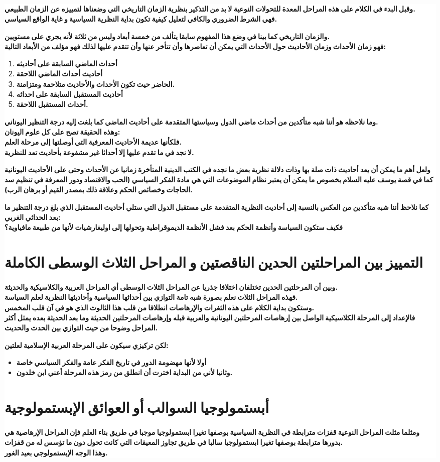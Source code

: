 **وقبل البدء في الكلام على هذه المراحل المعدة للتحولات النوعية لا بد من التذكير بنظرية الزمان التاريخي التي وضعناها لتمييزه عن الزمان الطبيعي.  
فهي الشرط الضروري والكافي لتعليل كيفية تكون بداية النظرية السياسية و غاية الواقع السياسي.**

**والزمان التاريخي كما بينا في وضع هذا المفهوم سابقا يتألف من خمسة أبعاد وليس من ثلاثة لأنه يجري على مستويين.  
فهو زمان الأحداث وزمان الأحاديث حول الأحداث التي يمكن أن تعاصرها وأن تتأخر عنها وأن تتقدم عليها لذلك فهو مؤلف من الأبعاد التالية:**

1. **أحداث الماضي السابقة على أحاديثه**
2. **أحاديث أحداث الماضي اللاحقة**
3. **الحاضر حيث تكون الأحداث والأحاديث متلاحمة ومتزامنة.**
4. **أحاديث المستقبل السابقة على احداثه**
5. **أحداث المستقبل اللاحقة.**

**وما نلاحظه هو أننا شبه متأكدين من أحداث ماضي الدول وسياستها المتقدمة على أحاديث الماضي كما بلغت إليه درجة التنظير اليوناني.  
وهذه الحقيقة تصح على كل علوم اليونان:  
فلكأنها عديمة الأحاديث المعرفية التي أوصلتها إلى مرحلة العلم.  
لا نجد في ما تقدم عليها إلا أحداثا غير مشفوعة بأحاديث تعد للنظرية.**

**ولعل أهم ما يمكن أن يعد أحاديث ذات صلة بها وذات دلالة نظرية بعض ما نجده في الكتب الدينية المتأخرة زمانيا عن الأحداث وحتى على الأحاديث اليونانية كما في قصة يوسف عليه السلام بخصوص ما يمكن أن يعتبر نظام الموضوعات التي هي مادة الفكر السياسي (الحب والاقتصاد ودور المعرفة في تنظيم سد الحاجات وخصائص الحكم وعلاقة ذلك بمصدر القيم أو برهان الرب).**

**كما نلاحظ أننا شبه متأكدين من العكس بالنسبة إلى أحاديث النظرية المتقدمة على مستقبل الدول التي ستلي أحاديث المستقبل الذي بلغ درجة التنظير ما بعد الحداثي الغربي:  
فكيف ستكون السياسة وأنظمة الحكم بعد فشل الأنظمة الديموقراطية وتحولها إلى اوليغارشيات لأنها من طبيعة مافياوية؟**

# التمييز بين المراحلتين الحدين الناقصتين و المراحل الثلاث الوسطى الكاملة

**وبين أن المرحلتين الحدين تختلفان اختلافا جذريا عن المراحل الثلاث الوسطى أي المراحل العربية والكلاسيكية والحديثة.  
فهذه المراحل الثلاث نعلم بصورة شبه تامة التوازي بين أحداثها السياسية وأحاديثها النظرية لعلم السياسة.  
وستكون بداية الكلام على هذه الثغرات والإرهاصات انطلاقا من قلب هذا الثالوث الذي هو في آن قلب المخمس.  
فالإعداد إلى المرحلة الكلاسيكية الواصل بين إرهاصات المرحلتين اليونانية والعربية قبله وإرهاصات المرحلتين الحديثة وما بعد الحديثة بعده يمثل أكثر المراحل وضوحا من حيث التوازي بين الحدث والحديث.**

**لكن تركيزي سيكون على المرحلة العربية الإسلامية لعلتين:**

* **أولا لأنها مهضومة الدور في تاريخ الفكر عامة والفكر السياسي خاصة**
* **وثانيا لأني من البداية اخترت أن انطلق من رمز هذه المرحلة أعني ابن خلدون.**

# أبستمولوجيا السوالب أو العوائق الإبستمولوجية

**ومثلما مثلت المراحل النوعية قفزات مترابطة في النظرية السياسية بوصفها تغيرا ابستمولوجيا موجبا في طريق بناء العلم فإن المراحل الإرهاصية هي بدورها مترابطة بوصفها تغيرا ابستمولوجيا سالبا في طريق تجاوز المعيقات التي كانت تحول دون ما تؤسس له من قفزات.  
وهذا الوجه الإبستمولوجي بعيد الغور.**
